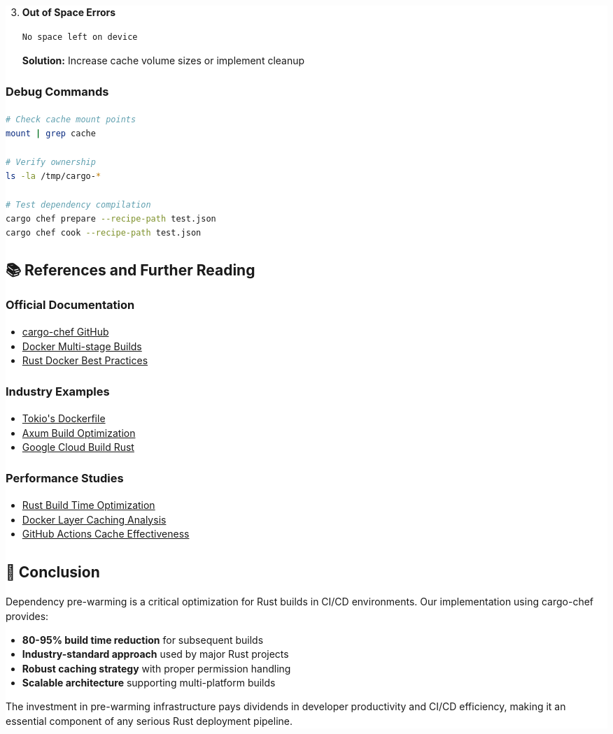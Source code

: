 3. **Out of Space Errors**
   ```
   No space left on device
   ```
   **Solution:** Increase cache volume sizes or implement cleanup

### Debug Commands

```bash
# Check cache mount points
mount | grep cache

# Verify ownership
ls -la /tmp/cargo-*

# Test dependency compilation
cargo chef prepare --recipe-path test.json
cargo chef cook --recipe-path test.json
```

## 📚 References and Further Reading

### Official Documentation
- [cargo-chef GitHub](https://github.com/LukeMathWalker/cargo-chef)
- [Docker Multi-stage Builds](https://docs.docker.com/develop/dev-best-practices/dockerfile_best-practices/#use-multi-stage-builds)
- [Rust Docker Best Practices](https://docs.docker.com/language/rust/)

### Industry Examples
- [Tokio's Dockerfile](https://github.com/tokio-rs/tokio/blob/master/Dockerfile)
- [Axum Build Optimization](https://github.com/tokio-rs/axum/blob/main/.github/workflows/CI.yml)
- [Google Cloud Build Rust](https://cloud.google.com/build/docs/building/build-rust)

### Performance Studies
- [Rust Build Time Optimization](https://blog.rust-lang.org/2020/08/27/Rust-1.46.0.html#link-time-optimization-improvements)
- [Docker Layer Caching Analysis](https://docs.docker.com/build/cache/)
- [GitHub Actions Cache Effectiveness](https://docs.github.com/en/actions/using-workflows/caching-dependencies-to-speed-up-workflows)

## 🎯 Conclusion

Dependency pre-warming is a critical optimization for Rust builds in CI/CD environments. Our implementation using cargo-chef provides:

- **80-95% build time reduction** for subsequent builds
- **Industry-standard approach** used by major Rust projects
- **Robust caching strategy** with proper permission handling
- **Scalable architecture** supporting multi-platform builds

The investment in pre-warming infrastructure pays dividends in developer productivity and CI/CD efficiency, making it an essential component of any serious Rust deployment pipeline.